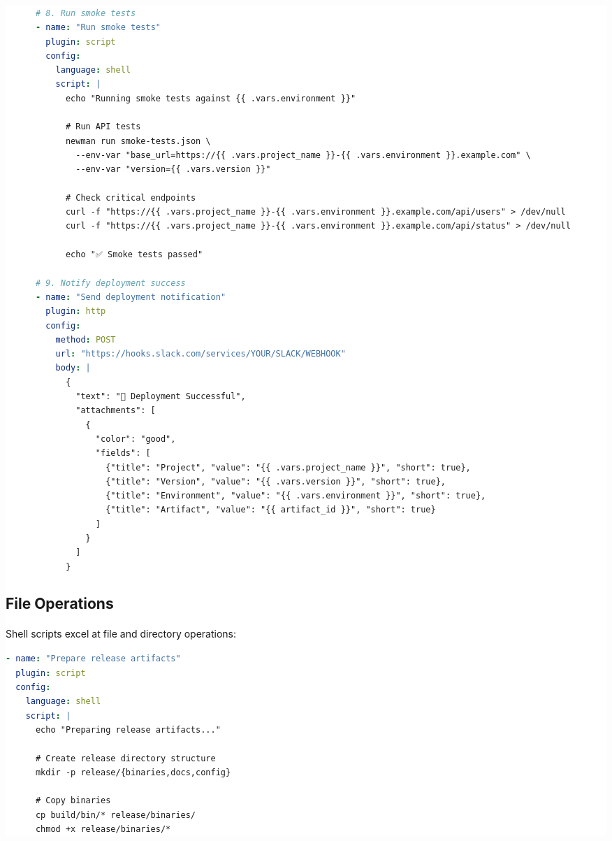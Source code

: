 ```yaml
      # 8. Run smoke tests
      - name: "Run smoke tests"
        plugin: script
        config:
          language: shell
          script: |
            echo "Running smoke tests against {{ .vars.environment }}"
            
            # Run API tests
            newman run smoke-tests.json \
              --env-var "base_url=https://{{ .vars.project_name }}-{{ .vars.environment }}.example.com" \
              --env-var "version={{ .vars.version }}"
            
            # Check critical endpoints
            curl -f "https://{{ .vars.project_name }}-{{ .vars.environment }}.example.com/api/users" > /dev/null
            curl -f "https://{{ .vars.project_name }}-{{ .vars.environment }}.example.com/api/status" > /dev/null
            
            echo "✅ Smoke tests passed"

      # 9. Notify deployment success
      - name: "Send deployment notification"
        plugin: http
        config:
          method: POST
          url: "https://hooks.slack.com/services/YOUR/SLACK/WEBHOOK"
          body: |
            {
              "text": "🚀 Deployment Successful",
              "attachments": [
                {
                  "color": "good",
                  "fields": [
                    {"title": "Project", "value": "{{ .vars.project_name }}", "short": true},
                    {"title": "Version", "value": "{{ .vars.version }}", "short": true},
                    {"title": "Environment", "value": "{{ .vars.environment }}", "short": true},
                    {"title": "Artifact", "value": "{{ artifact_id }}", "short": true}
                  ]
                }
              ]
            }
```

## File Operations

Shell scripts excel at file and directory operations:

```yaml
- name: "Prepare release artifacts"
  plugin: script
  config:
    language: shell
    script: |
      echo "Preparing release artifacts..."
      
      # Create release directory structure
      mkdir -p release/{binaries,docs,config}
      
      # Copy binaries
      cp build/bin/* release/binaries/
      chmod +x release/binaries/*
```